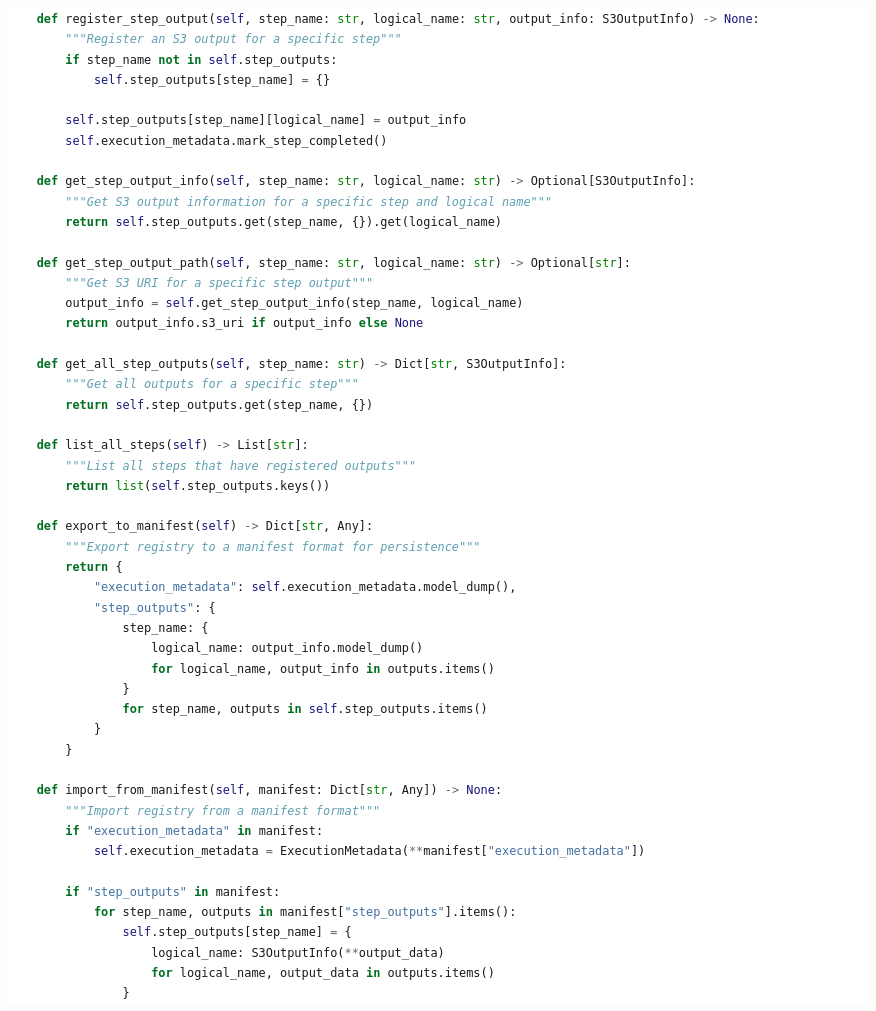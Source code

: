 ```python
    def register_step_output(self, step_name: str, logical_name: str, output_info: S3OutputInfo) -> None:
        """Register an S3 output for a specific step"""
        if step_name not in self.step_outputs:
            self.step_outputs[step_name] = {}
        
        self.step_outputs[step_name][logical_name] = output_info
        self.execution_metadata.mark_step_completed()
    
    def get_step_output_info(self, step_name: str, logical_name: str) -> Optional[S3OutputInfo]:
        """Get S3 output information for a specific step and logical name"""
        return self.step_outputs.get(step_name, {}).get(logical_name)
    
    def get_step_output_path(self, step_name: str, logical_name: str) -> Optional[str]:
        """Get S3 URI for a specific step output"""
        output_info = self.get_step_output_info(step_name, logical_name)
        return output_info.s3_uri if output_info else None
    
    def get_all_step_outputs(self, step_name: str) -> Dict[str, S3OutputInfo]:
        """Get all outputs for a specific step"""
        return self.step_outputs.get(step_name, {})
    
    def list_all_steps(self) -> List[str]:
        """List all steps that have registered outputs"""
        return list(self.step_outputs.keys())
    
    def export_to_manifest(self) -> Dict[str, Any]:
        """Export registry to a manifest format for persistence"""
        return {
            "execution_metadata": self.execution_metadata.model_dump(),
            "step_outputs": {
                step_name: {
                    logical_name: output_info.model_dump()
                    for logical_name, output_info in outputs.items()
                }
                for step_name, outputs in self.step_outputs.items()
            }
        }
    
    def import_from_manifest(self, manifest: Dict[str, Any]) -> None:
        """Import registry from a manifest format"""
        if "execution_metadata" in manifest:
            self.execution_metadata = ExecutionMetadata(**manifest["execution_metadata"])
        
        if "step_outputs" in manifest:
            for step_name, outputs in manifest["step_outputs"].items():
                self.step_outputs[step_name] = {
                    logical_name: S3OutputInfo(**output_data)
                    for logical_name, output_data in outputs.items()
                }
```
